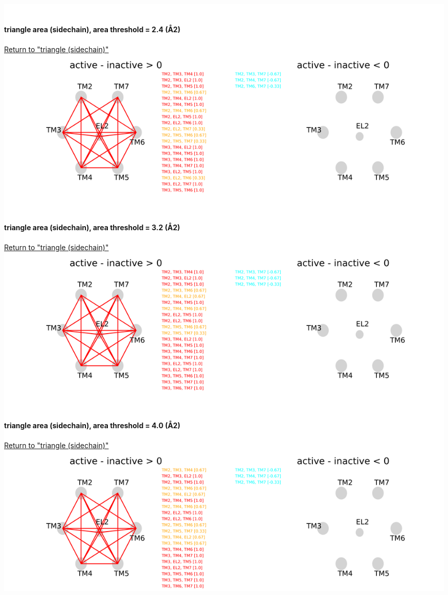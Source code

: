 <a name="triangle2_4_sc"></a><br>

#### triangle area (sidechain), area threshold = 2.4 (Å2)<br>
[Return to "triangle (sidechain)"](#triangle_sc)<br>
<img src="diff_a.6wha-i.6a93/ee_area/triangle_threshold_2.4_area_class.png" alt="drawing" width="1000"/>

<a name="triangle3_2_sc"></a><br>

#### triangle area (sidechain), area threshold = 3.2 (Å2)<br>
[Return to "triangle (sidechain)"](#triangle_sc)<br>
<img src="diff_a.6wha-i.6a93/ee_area/triangle_threshold_3.2_area_class.png" alt="drawing" width="1000"/>

<a name="triangle4_0_sc"></a><br>

#### triangle area (sidechain), area threshold = 4.0 (Å2)<br>
[Return to "triangle (sidechain)"](#triangle_sc)<br>
<img src="diff_a.6wha-i.6a93/ee_area/triangle_threshold_4.0_area_class.png" alt="drawing" width="1000"/>
